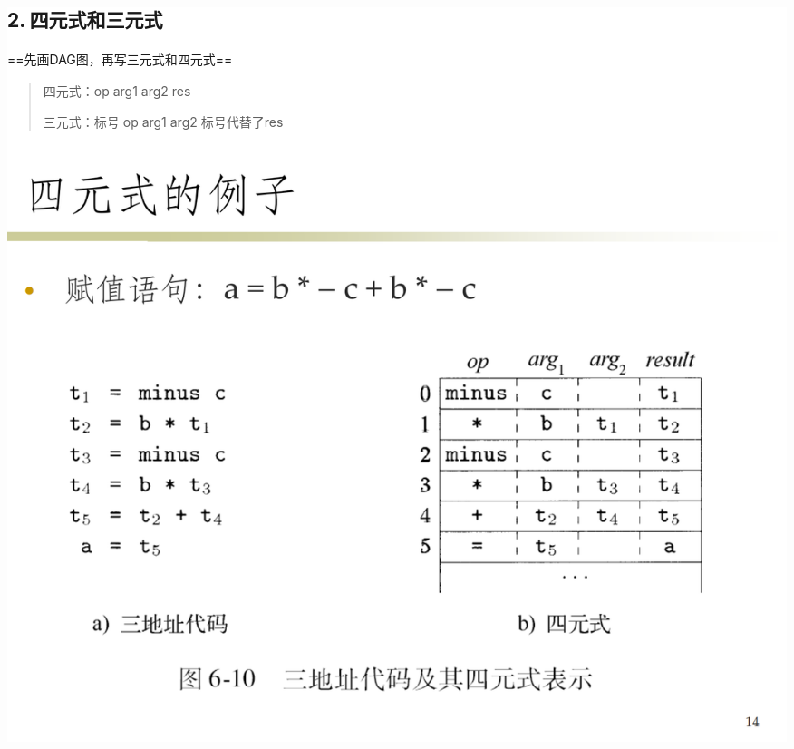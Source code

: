 

## 2. 四元式和三元式

==先画DAG图，再写三元式和四元式==

> 四元式：op arg1 arg2 res
>
> 三元式：标号 op arg1 arg2 标号代替了res

![image-20240625195106032](编译原理做题版.assets/image-20240625195106032.png)
